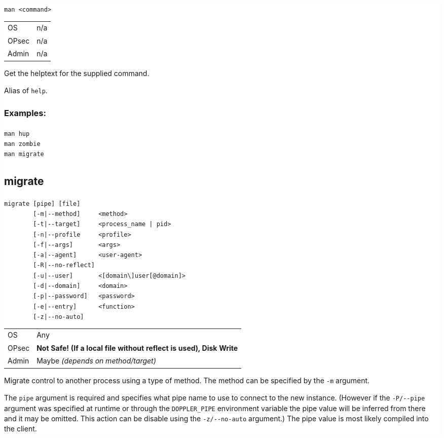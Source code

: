 ```text
man <command>
```

|       |     |
| ----- | --- |
| OS    | n/a |
| OPsec | n/a |
| Admin | n/a |

Get the helptext for the supplied command.

Alias of `help`.

### Examples:

```shell
man hup
man zombie
man migrate
```

## migrate

```text
migrate [pipe] [file]
        [-m|--method]     <method>
        [-t|--target]     <process_name | pid>
        [-n|--profile     <profile>
        [-f|--args]       <args>
        [-a|--agent]      <user-agent>
        [-R|--no-reflect]
        [-u|--user]       <[domain\]user[@domain]>
        [-d|--domain]     <domain>
        [-p|--password]   <password>
        [-e|--entry]      <function>
        [-z|--no-auto]
```

|       |                                                                     |
| ----- | ------------------------------------------------------------------- |
| OS    | Any                                                                 |
| OPsec | **Not Safe! (If a local file without reflect is used), Disk Write** |
| Admin | Maybe _(depends on method/target)_                                  |

Migrate control to another process using a type of method. The method can
be specified by the `-m` argument.

The `pipe` argument is required and specifies what pipe name to use to
connect to the new instance. (However if the `-P/--pipe` argument was
specified at runtime or through the `DOPPLER_PIPE` environment variable
the pipe value will be inferred from there and it may be omitted. This
action can be disable using the `-z/--no-auto` argument.) The pipe value
is most likely compiled into the client.
